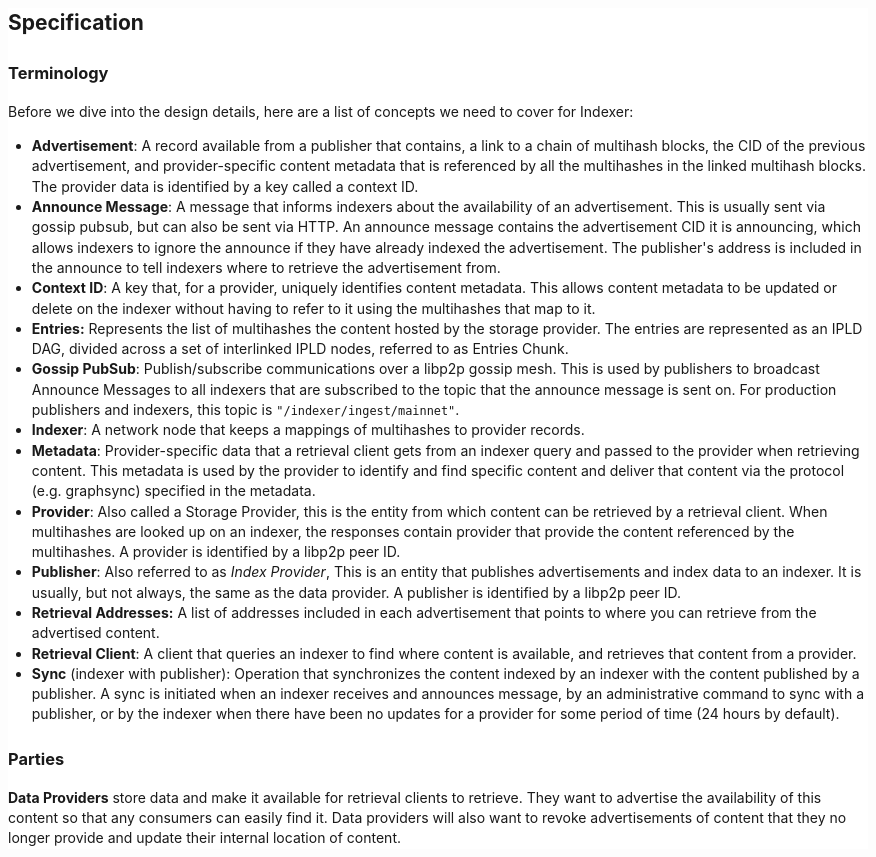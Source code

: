 
## Specification

### Terminology

Before we dive into the design details, here are a list of concepts we need to cover for Indexer:

- **Advertisement**: A record available from a publisher that contains, a link to a chain of multihash blocks, the CID of the previous advertisement, and provider-specific content metadata that is referenced by all the multihashes in the linked multihash blocks. The provider data is identified by a key called a context ID.
- **Announce Message**: A message that informs indexers about the availability of an advertisement. This is usually sent via gossip pubsub, but can also be sent via HTTP. An announce message contains the advertisement CID it is announcing, which allows indexers to ignore the announce if they have already indexed the advertisement. The publisher's address is included in the announce to tell indexers where to retrieve the advertisement from.
- **Context ID**: A key that, for a provider, uniquely identifies content metadata. This allows content metadata to be updated or delete on the indexer without having to refer to it using the multihashes that map to it.
- **Entries:** Represents the list of multihashes the content hosted by the storage provider. The entries are represented as an IPLD DAG, divided across a set of interlinked IPLD nodes, referred to as Entries Chunk.
- **Gossip PubSub**: Publish/subscribe communications over a libp2p gossip mesh. This is used by publishers to broadcast Announce Messages to all indexers that are subscribed to the topic that the announce message is sent on. For production publishers and indexers, this topic is `"/indexer/ingest/mainnet"`.
- **Indexer**: A network node that keeps a mappings of multihashes to provider records.
- **Metadata**: Provider-specific data that a retrieval client gets from an indexer query and passed to the provider when retrieving content. This metadata is used by the provider to identify and find specific content and deliver that content via the protocol (e.g. graphsync) specified in the metadata.
- **Provider**: Also called a Storage Provider, this is the entity from which content can be retrieved by a retrieval client. When multihashes are looked up on an indexer, the responses contain provider that provide the content referenced by the multihashes. A provider is identified by a libp2p peer ID.
- **Publisher**: Also referred to as _Index Provider_, This is an entity that publishes advertisements and index data to an indexer. It is usually, but not always, the same as the data provider. A publisher is identified by a libp2p peer ID.
- **Retrieval Addresses:** A list of addresses included in each advertisement that points to where you can retrieve from the advertised content.
- **Retrieval Client**: A client that queries an indexer to find where content is available, and retrieves that content from a provider.
- **Sync** (indexer with publisher): Operation that synchronizes the content indexed by an indexer with the content published by a publisher. A sync is initiated when an indexer receives and announces message, by an administrative command to sync with a publisher, or by the indexer when there have been no updates for a provider for some period of time (24 hours by default).

### Parties

**Data Providers** store data and make it available for retrieval clients to retrieve. They want to advertise the availability of this content so that any consumers can easily find it. Data providers will also want to revoke advertisements of content that they no longer provide and update their internal location of content.
